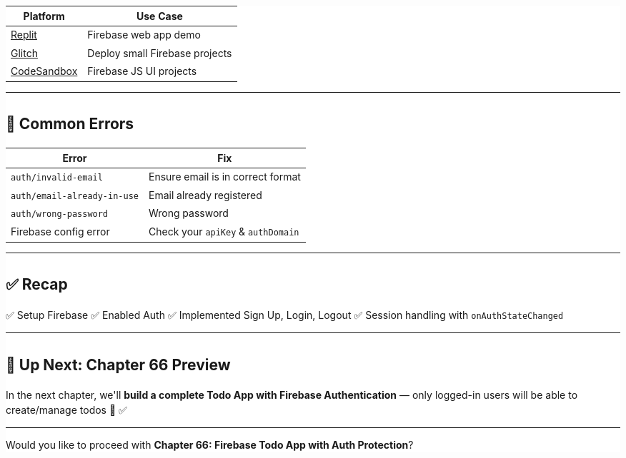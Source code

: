 | Platform                              | Use Case                       |
| ------------------------------------- | ------------------------------ |
| [Replit](https://replit.com)          | Firebase web app demo          |
| [Glitch](https://glitch.com)          | Deploy small Firebase projects |
| [CodeSandbox](https://codesandbox.io) | Firebase JS UI projects        |

---

## 🧠 Common Errors

| Error                       | Fix                                |
| --------------------------- | ---------------------------------- |
| `auth/invalid-email`        | Ensure email is in correct format  |
| `auth/email-already-in-use` | Email already registered           |
| `auth/wrong-password`       | Wrong password                     |
| Firebase config error       | Check your `apiKey` & `authDomain` |

---

## ✅ Recap

✅ Setup Firebase
✅ Enabled Auth
✅ Implemented Sign Up, Login, Logout
✅ Session handling with `onAuthStateChanged`

---

## 🔮 Up Next: Chapter 66 Preview

In the next chapter, we'll **build a complete Todo App with Firebase Authentication** — only logged-in users will be able to create/manage todos 🔐 ✅

---

Would you like to proceed with **Chapter 66: Firebase Todo App with Auth Protection**?
